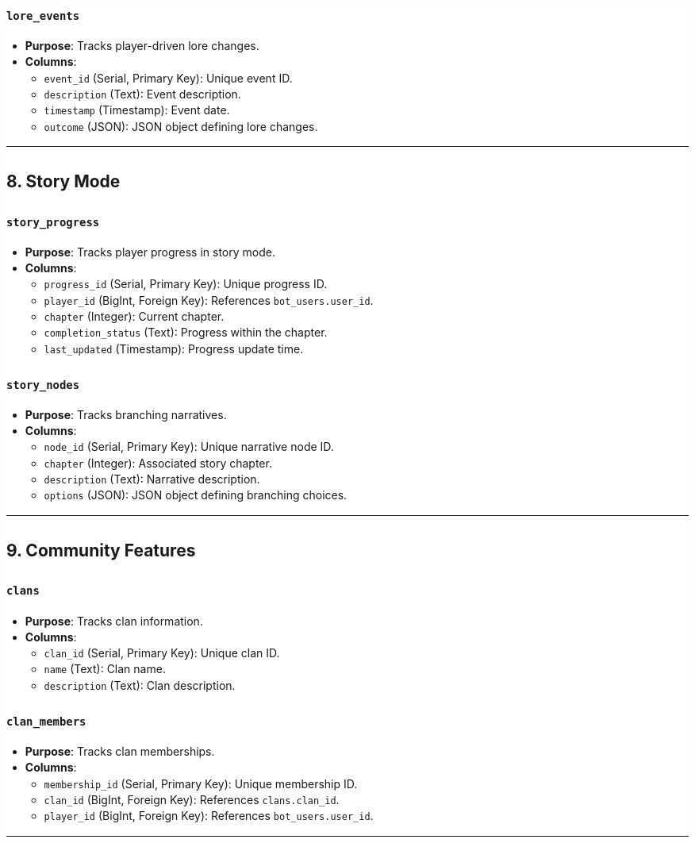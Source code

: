 ### **`lore_events`**

- **Purpose**: Tracks player-driven lore changes.
- **Columns**:
  - `event_id` (Serial, Primary Key): Unique event ID.
  - `description` (Text): Event description.
  - `timestamp` (Timestamp): Event date.
  - `outcome` (JSON): JSON object defining lore changes.

---

## **8. Story Mode**

### **`story_progress`**

- **Purpose**: Tracks player progress in story mode.
- **Columns**:
  - `progress_id` (Serial, Primary Key): Unique progress ID.
  - `player_id` (BigInt, Foreign Key): References `bot_users.user_id`.
  - `chapter` (Integer): Current chapter.
  - `completion_status` (Text): Progress within the chapter.
  - `last_updated` (Timestamp): Progress update time.

### **`story_nodes`**

- **Purpose**: Tracks branching narratives.
- **Columns**:
  - `node_id` (Serial, Primary Key): Unique narrative node ID.
  - `chapter` (Integer): Associated story chapter.
  - `description` (Text): Narrative description.
  - `options` (JSON): JSON object defining branching choices.

---

## **9. Community Features**

### **`clans`**

- **Purpose**: Tracks clan information.
- **Columns**:
  - `clan_id` (Serial, Primary Key): Unique clan ID.
  - `name` (Text): Clan name.
  - `description` (Text): Clan description.

### **`clan_members`**

- **Purpose**: Tracks clan memberships.
- **Columns**:
  - `membership_id` (Serial, Primary Key): Unique membership ID.
  - `clan_id` (BigInt, Foreign Key): References `clans.clan_id`.
  - `player_id` (BigInt, Foreign Key): References `bot_users.user_id`.

---